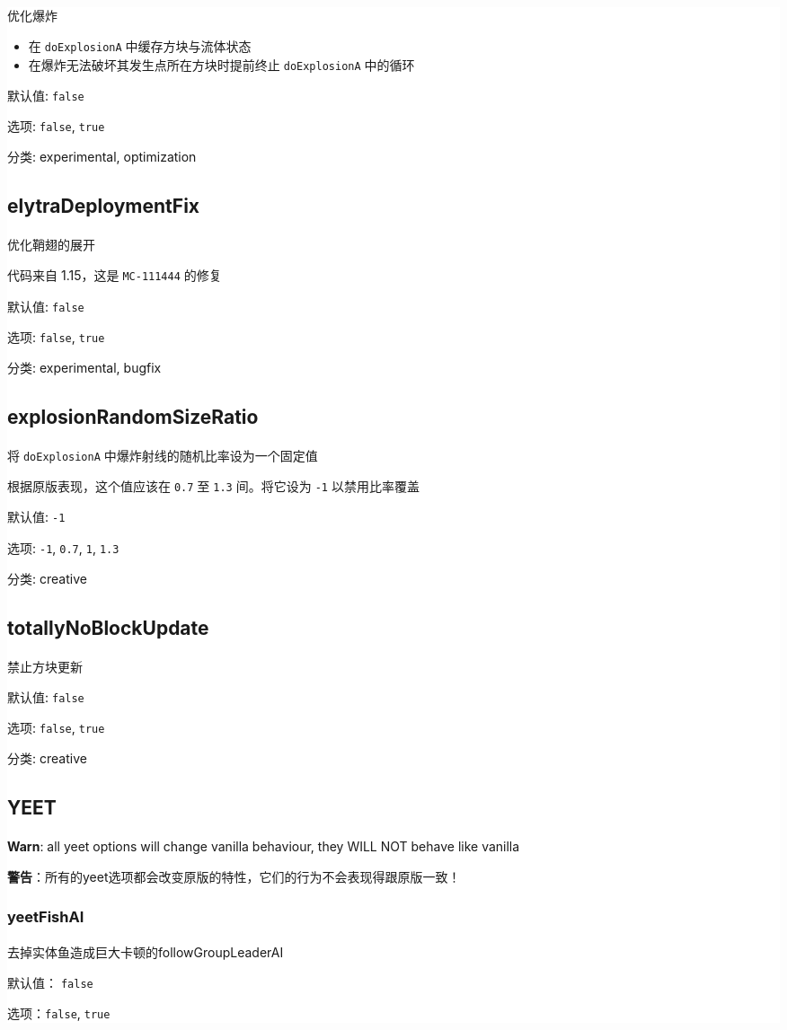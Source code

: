 优化爆炸

- 在 `doExplosionA` 中缓存方块与流体状态
- 在爆炸无法破坏其发生点所在方块时提前终止 `doExplosionA` 中的循环

默认值: `false`

选项: `false`, `true`

分类: experimental, optimization
  
## elytraDeploymentFix

优化鞘翅的展开

代码来自 1.15，这是 `MC-111444` 的修复

默认值: `false`

选项: `false`, `true`

分类: experimental, bugfix

## explosionRandomSizeRatio

将 `doExplosionA` 中爆炸射线的随机比率设为一个固定值

根据原版表现，这个值应该在 `0.7` 至 `1.3` 间。将它设为 `-1` 以禁用比率覆盖

默认值: `-1`

选项: `-1`, `0.7`, `1`, `1.3`

分类: creative

## totallyNoBlockUpdate

禁止方块更新

默认值: `false`

选项: `false`, `true`

分类: creative

## YEET

**Warn**: all yeet options will change vanilla behaviour, they WILL NOT behave like vanilla

**警告**：所有的yeet选项都会改变原版的特性，它们的行为不会表现得跟原版一致！

### yeetFishAI

去掉实体鱼造成巨大卡顿的followGroupLeaderAI

默认值： `false`

选项：`false`, `true`
